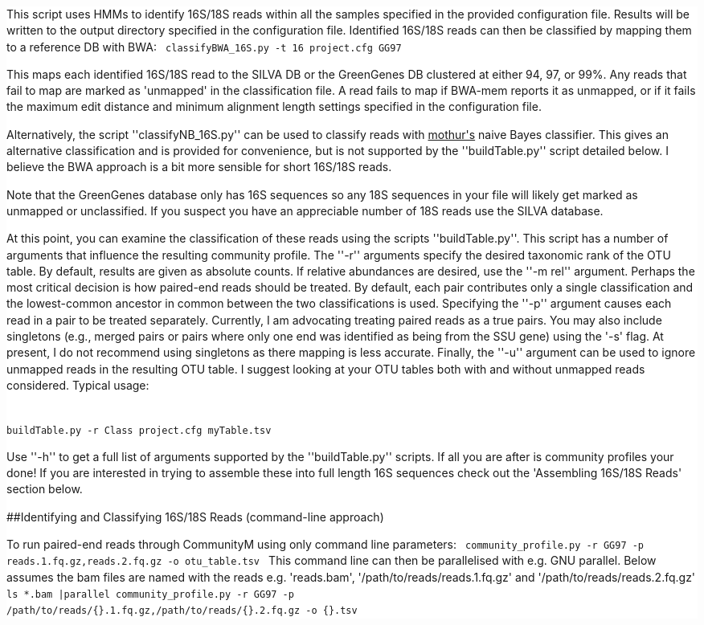 This script uses HMMs to identify 16S/18S reads within all the samples specified in the provided configuration file. Results will be written to the output directory specified in the configuration file. Identified 16S/18S reads can then be classified by mapping them to a reference DB with BWA:
<code>
classifyBWA_16S.py -t 16 project.cfg GG97
</code>

This maps each identified 16S/18S read to the SILVA DB or the GreenGenes DB clustered at either 94, 97, or 99%. Any reads that fail to map are marked as 'unmapped' in the classification file. A read fails to map if BWA-mem reports it as unmapped, or if it fails the maximum edit distance and minimum alignment length settings specified in the configuration file. 

Alternatively, the script ''classifyNB_16S.py'' can be used to classify reads with [mothur's](http://www.mothur.org/wiki/Classify.seqs) naive Bayes classifier. This gives an alternative classification and is provided for convenience, but is not supported by the ''buildTable.py'' script detailed below. I believe the BWA approach is a bit more sensible for short 16S/18S reads. 

Note that the GreenGenes database only has 16S sequences so any 18S sequences in your file will likely get marked as unmapped or unclassified. If you suspect you have an appreciable number of 18S reads use the SILVA database.

At this point, you can examine the classification of these reads using the scripts ''buildTable.py''. This script has a number of arguments that influence the resulting community profile. The ''-r'' arguments specify the desired taxonomic rank of the OTU table. By default, results are given as absolute counts. If relative abundances are desired, use the ''-m rel'' argument. Perhaps the most critical decision is how paired-end reads should be treated. By default, each pair contributes only a single classification and the lowest-common ancestor in common between the two classifications is used. Specifying the ''-p'' argument causes each read in a pair to be treated separately. Currently, I am advocating treating paired reads as a true pairs. You may also include singletons (e.g., merged pairs or pairs where only one end was identified as being from the SSU gene) using the '-s' flag. At present, I do not recommend using singletons as there mapping is less accurate. Finally, the ''-u'' argument can be used to ignore unmapped reads in the resulting OTU table. I suggest looking at your OTU tables both with and without unmapped reads considered. Typical usage:

<code>
buildTable.py -r Class project.cfg myTable.tsv
</code>

Use ''-h'' to get a full list of arguments supported by the ''buildTable.py'' scripts. If all you are after is community profiles your done! If you are interested in trying to assemble these into full length 16S sequences check out the 'Assembling 16S/18S Reads' section below.

##Identifying and Classifying 16S/18S Reads (command-line approach)

To run paired-end reads through CommunityM using only command line parameters:
<code>
community_profile.py -r GG97 -p reads.1.fq.gz,reads.2.fq.gz -o otu_table.tsv
</code>
This command line can then be parallelised with e.g. GNU parallel. Below assumes the bam files are named with the reads e.g. 'reads.bam', '/path/to/reads/reads.1.fq.gz' and '/path/to/reads/reads.2.fq.gz'
<code>
ls *.bam |parallel community_profile.py -r GG97 -p /path/to/reads/{}.1.fq.gz,/path/to/reads/{}.2.fq.gz -o {}.tsv
</code>
